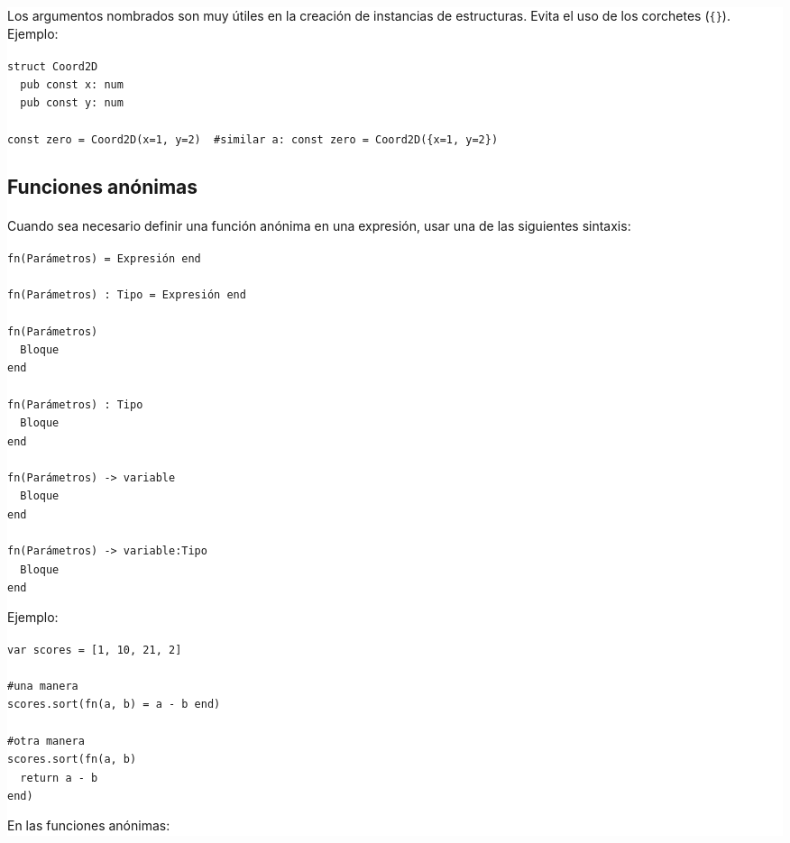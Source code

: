 Los argumentos nombrados son muy útiles en la creación de instancias de estructuras.
Evita el uso de los corchetes (`{}`).
Ejemplo:

```
struct Coord2D
  pub const x: num
  pub const y: num

const zero = Coord2D(x=1, y=2)  #similar a: const zero = Coord2D({x=1, y=2})
```

## Funciones anónimas

Cuando sea necesario definir una función anónima en una expresión, usar una de las siguientes sintaxis:

```
fn(Parámetros) = Expresión end

fn(Parámetros) : Tipo = Expresión end

fn(Parámetros)
  Bloque
end

fn(Parámetros) : Tipo
  Bloque
end

fn(Parámetros) -> variable
  Bloque
end

fn(Parámetros) -> variable:Tipo
  Bloque
end
```

Ejemplo:

```
var scores = [1, 10, 21, 2]

#una manera
scores.sort(fn(a, b) = a - b end)

#otra manera
scores.sort(fn(a, b)
  return a - b
end)
```

En las funciones anónimas:
